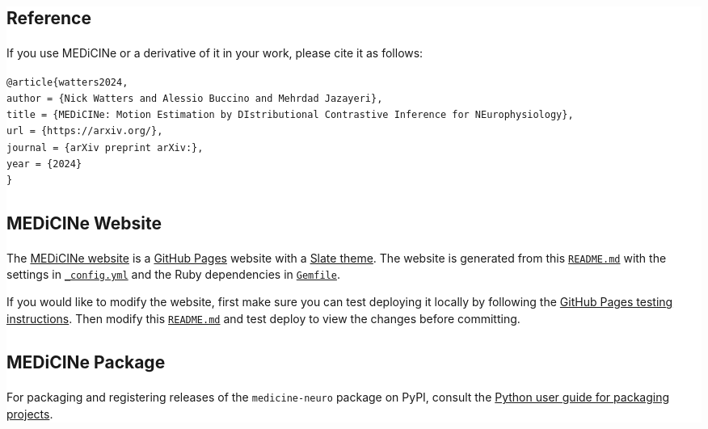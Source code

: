 ## Reference

If you use MEDiCINe or a derivative of it in your work, please cite it as
follows:

```
@article{watters2024,
author = {Nick Watters and Alessio Buccino and Mehrdad Jazayeri},
title = {MEDiCINe: Motion Estimation by DIstributional Contrastive Inference for NEurophysiology},
url = {https://arxiv.org/},
journal = {arXiv preprint arXiv:},
year = {2024}
}
```

## MEDiCINe Website

The [MEDiCINe website](https://jazlab.github.io/medicine/) is a [GitHub
Pages](https://pages.github.com/) website with a [Slate
theme](https://github.com/pages-themes/slate). The website is generated from
this [`README.md`](https://github.com/jazlab/medicine/blob/main/README.md) with
the settings in
[`_config.yml`](https://github.com/jazlab/medicine/blob/main/_config.yml) and
the Ruby dependencies in
[`Gemfile`](https://github.com/jazlab/medicine/blob/main/Gemfile).

If you would like to modify the website, first make sure you can test deploying
it locally by following the [GitHub Pages testing
instructions](https://docs.github.com/en/pages/setting-up-a-github-pages-site-with-jekyll/testing-your-github-pages-site-locally-with-jekyll).
Then modify this
[`README.md`](https://github.com/jazlab/medicine/blob/main/README.md) and test
deploy to view the changes before committing.

## MEDiCINe Package

For packaging and registering releases of the `medicine-neuro` package on PyPI,
consult the [Python user guide for packaging
projects](https://packaging.python.org/en/latest/tutorials/packaging-projects/).
